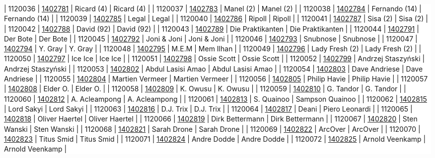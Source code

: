 | 1120036 | [1402781](https://www.discogs.com/artist/1402781) | Ricard (4) | Ricard (4) |
| 1120037 | [1402783](https://www.discogs.com/artist/1402783) | Manel (2) | Manel (2) |
| 1120038 | [1402784](https://www.discogs.com/artist/1402784) | Fernando (14) | Fernando (14) |
| 1120039 | [1402785](https://www.discogs.com/artist/1402785) | Legal | Legal |
| 1120040 | [1402786](https://www.discogs.com/artist/1402786) | Ripoll | Ripoll |
| 1120041 | [1402787](https://www.discogs.com/artist/1402787) | Sisa (2) | Sisa (2) |
| 1120042 | [1402788](https://www.discogs.com/artist/1402788) | David (92) | David (92) |
| 1120043 | [1402789](https://www.discogs.com/artist/1402789) | Die Praktikanten | Die Praktikanten |
| 1120044 | [1402791](https://www.discogs.com/artist/1402791) | Der Bote | Der Bote |
| 1120045 | [1402792](https://www.discogs.com/artist/1402792) | Joni & Joni | Joni & Joni |
| 1120046 | [1402793](https://www.discogs.com/artist/1402793) | Snubnose | Snubnose |
| 1120047 | [1402794](https://www.discogs.com/artist/1402794) | Y. Gray | Y. Gray |
| 1120048 | [1402795](https://www.discogs.com/artist/1402795) | M.E.M | Mem Ilhan |
| 1120049 | [1402796](https://www.discogs.com/artist/1402796) | Lady Fresh (2) | Lady Fresh (2) |
| 1120050 | [1402797](https://www.discogs.com/artist/1402797) | Ice Ice | Ice Ice |
| 1120051 | [1402798](https://www.discogs.com/artist/1402798) | Ossie Scott | Ossie Scott |
| 1120052 | [1402799](https://www.discogs.com/artist/1402799) | Andrzej Staszyński | Andrzej Staszyński |
| 1120053 | [1402802](https://www.discogs.com/artist/1402802) | Abdul Lasisi Amao | Abdul Lasisi Amao |
| 1120054 | [1402803](https://www.discogs.com/artist/1402803) | Dave Andriese | Dave Andriese |
| 1120055 | [1402804](https://www.discogs.com/artist/1402804) | Martien Vermeer | Martien Vermeer |
| 1120056 | [1402805](https://www.discogs.com/artist/1402805) | Philip Havie | Philip Havie |
| 1120057 | [1402808](https://www.discogs.com/artist/1402808) | Elder O. | Elder O. |
| 1120058 | [1402809](https://www.discogs.com/artist/1402809) | K. Owusu | K. Owusu |
| 1120059 | [1402810](https://www.discogs.com/artist/1402810) | G. Tandor | G. Tandor |
| 1120060 | [1402812](https://www.discogs.com/artist/1402812) | A. Acleampong | A. Acleampong |
| 1120061 | [1402813](https://www.discogs.com/artist/1402813) | S. Quainoo | Sampson Quainoo |
| 1120062 | [1402815](https://www.discogs.com/artist/1402815) | Lord Sakyi | Lord Sakyi |
| 1120063 | [1402816](https://www.discogs.com/artist/1402816) | D.J. Trix | D.J. Trix |
| 1120064 | [1402817](https://www.discogs.com/artist/1402817) | Deani | Piero Leonardi |
| 1120065 | [1402818](https://www.discogs.com/artist/1402818) | Oliver Haertel | Oliver Haertel |
| 1120066 | [1402819](https://www.discogs.com/artist/1402819) | Dirk Bettermann | Dirk Bettermann |
| 1120067 | [1402820](https://www.discogs.com/artist/1402820) | Sten Wanski | Sten Wanski |
| 1120068 | [1402821](https://www.discogs.com/artist/1402821) | Sarah Drone | Sarah Drone |
| 1120069 | [1402822](https://www.discogs.com/artist/1402822) | ArcOver | ArcOver |
| 1120070 | [1402823](https://www.discogs.com/artist/1402823) | Titus Smid | Titus Smid |
| 1120071 | [1402824](https://www.discogs.com/artist/1402824) | Andre Dodde | Andre Dodde |
| 1120072 | [1402825](https://www.discogs.com/artist/1402825) | Arnold Veenkamp | Arnold Veenkamp |